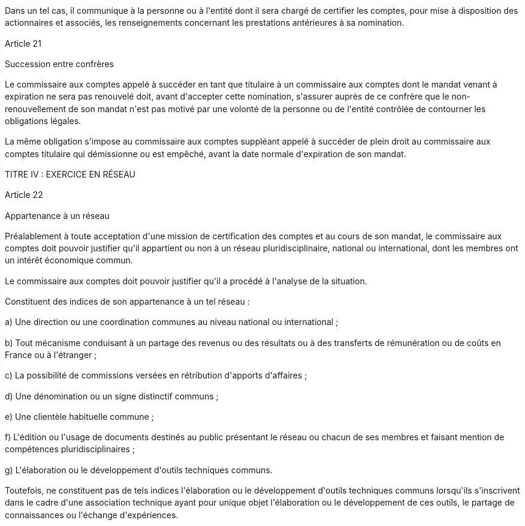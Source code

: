 Dans un tel cas, il communique à la personne ou à l'entité dont il sera chargé de certifier les comptes, pour mise à
disposition des actionnaires et associés, les renseignements concernant les prestations antérieures à sa nomination. 

Article 21 

Succession entre confrères 

Le commissaire aux comptes appelé à succéder en tant que titulaire à un commissaire aux comptes dont le mandat venant à
expiration ne sera pas renouvelé doit, avant d'accepter cette nomination, s'assurer auprès de ce confrère que le non-
renouvellement de son mandat n'est pas motivé par une volonté de la personne ou de l'entité contrôlée de contourner les
obligations légales. 

La même obligation s'impose au commissaire aux comptes suppléant appelé à succéder de plein droit au commissaire aux comptes
titulaire qui démissionne ou est empêché, avant la date normale d'expiration de son mandat. 

TITRE IV : EXERCICE EN RÉSEAU 

Article 22 

Appartenance à un réseau 

Préalablement à toute acceptation d'une mission de certification des comptes et au cours de son mandat, le commissaire aux
comptes doit pouvoir justifier qu'il appartient ou non à un réseau pluridisciplinaire, national ou international, dont les
membres ont un intérêt économique commun. 

Le commissaire aux comptes doit pouvoir justifier qu'il a procédé à l'analyse de la situation. 

Constituent des indices de son appartenance à un tel réseau : 

a) Une direction ou une coordination communes au niveau national ou international ; 

b) Tout mécanisme conduisant à un partage des revenus ou des résultats ou à des transferts de rémunération ou de coûts en
France ou à l'étranger ; 

c) La possibilité de commissions versées en rétribution d'apports d'affaires ; 

d) Une dénomination ou un signe distinctif communs ; 

e) Une clientèle habituelle commune ; 

f) L'édition ou l'usage de documents destinés au public présentant le réseau ou chacun de ses membres et faisant mention de
compétences pluridisciplinaires ; 

g) L'élaboration ou le développement d'outils techniques communs. 

Toutefois, ne constituent pas de tels indices l'élaboration ou le développement d'outils techniques communs lorsqu'ils
s'inscrivent dans le cadre d'une association technique ayant pour unique objet l'élaboration ou le développement de ces
outils, le partage de connaissances ou l'échange d'expériences. 
